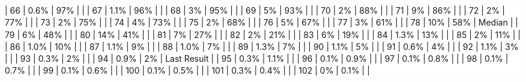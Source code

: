| 66 | 0.6% | 97% |  |
| 67 | 1.1% | 96% |  |
| 68 | 3% | 95% |  |
| 69 | 5% | 93% |  |
| 70 | 2% | 88% |  |
| 71 | 9% | 86% |  |
| 72 | 2% | 77% |  |
| 73 | 2% | 75% |  |
| 74 | 4% | 73% |  |
| 75 | 2% | 68% |  |
| 76 | 5% | 67% |  |
| 77 | 3% | 61% |  |
| 78 | 10% | 58% | Median |
| 79 | 6% | 48% |  |
| 80 | 14% | 41% |  |
| 81 | 7% | 27% |  |
| 82 | 2% | 21% |  |
| 83 | 6% | 19% |  |
| 84 | 1.3% | 13% |  |
| 85 | 2% | 11% |  |
| 86 | 1.0% | 10% |  |
| 87 | 1.1% | 9% |  |
| 88 | 1.0% | 7% |  |
| 89 | 1.3% | 7% |  |
| 90 | 1.1% | 5% |  |
| 91 | 0.6% | 4% |  |
| 92 | 1.1% | 3% |  |
| 93 | 0.3% | 2% |  |
| 94 | 0.9% | 2% | Last Result |
| 95 | 0.3% | 1.1% |  |
| 96 | 0.1% | 0.9% |  |
| 97 | 0.1% | 0.8% |  |
| 98 | 0.1% | 0.7% |  |
| 99 | 0.1% | 0.6% |  |
| 100 | 0.1% | 0.5% |  |
| 101 | 0.3% | 0.4% |  |
| 102 | 0% | 0.1% |  |